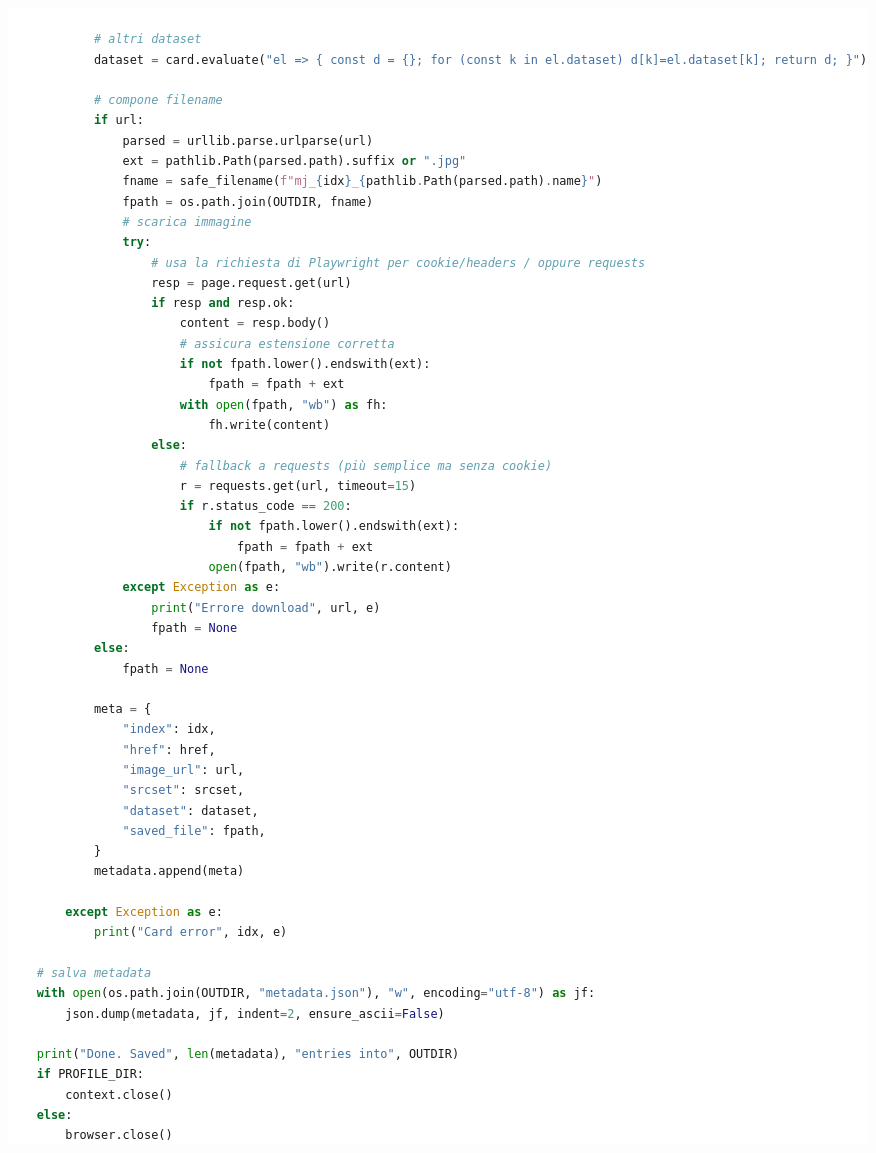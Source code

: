 ```python

            # altri dataset
            dataset = card.evaluate("el => { const d = {}; for (const k in el.dataset) d[k]=el.dataset[k]; return d; }")

            # compone filename
            if url:
                parsed = urllib.parse.urlparse(url)
                ext = pathlib.Path(parsed.path).suffix or ".jpg"
                fname = safe_filename(f"mj_{idx}_{pathlib.Path(parsed.path).name}")
                fpath = os.path.join(OUTDIR, fname)
                # scarica immagine
                try:
                    # usa la richiesta di Playwright per cookie/headers / oppure requests
                    resp = page.request.get(url)
                    if resp and resp.ok:
                        content = resp.body()
                        # assicura estensione corretta
                        if not fpath.lower().endswith(ext):
                            fpath = fpath + ext
                        with open(fpath, "wb") as fh:
                            fh.write(content)
                    else:
                        # fallback a requests (più semplice ma senza cookie)
                        r = requests.get(url, timeout=15)
                        if r.status_code == 200:
                            if not fpath.lower().endswith(ext):
                                fpath = fpath + ext
                            open(fpath, "wb").write(r.content)
                except Exception as e:
                    print("Errore download", url, e)
                    fpath = None
            else:
                fpath = None

            meta = {
                "index": idx,
                "href": href,
                "image_url": url,
                "srcset": srcset,
                "dataset": dataset,
                "saved_file": fpath,
            }
            metadata.append(meta)

        except Exception as e:
            print("Card error", idx, e)

    # salva metadata
    with open(os.path.join(OUTDIR, "metadata.json"), "w", encoding="utf-8") as jf:
        json.dump(metadata, jf, indent=2, ensure_ascii=False)

    print("Done. Saved", len(metadata), "entries into", OUTDIR)
    if PROFILE_DIR:
        context.close()
    else:
        browser.close()
```
